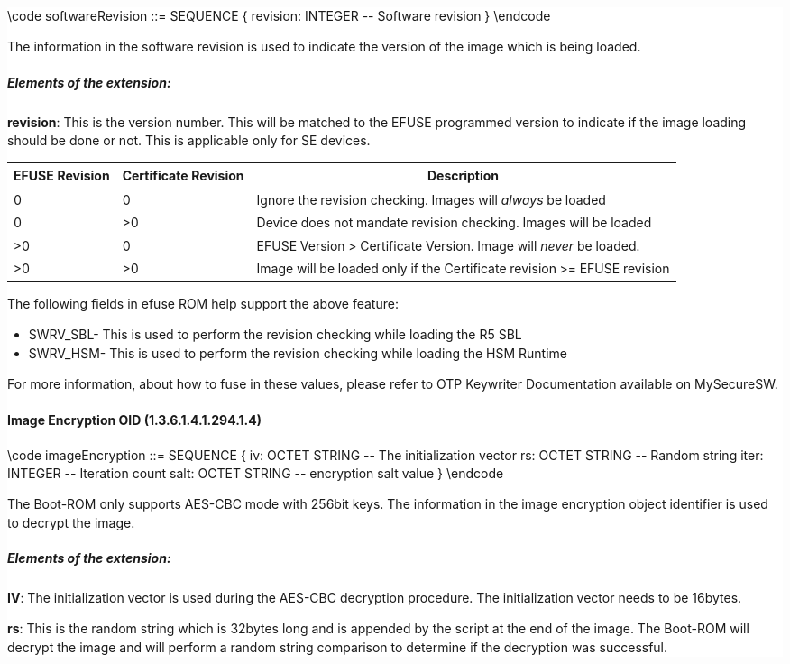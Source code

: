 \code
softwareRevision ::= SEQUENCE {
   revision:	INTEGER -- Software revision
}
\endcode

The information in the software revision is used to indicate the version of
the image which is being loaded.

##### Elements of the extension:

**revision**:
This is the version number. This will be matched to the EFUSE programmed
version to indicate if the image loading should be done or not. This is
applicable only for SE devices.

|EFUSE Revision|	Certificate Revision|	Description |
|--------------|------------------------|---------------|
|0 |	0 | Ignore the revision checking. Images will *always* be loaded|
|0 | >0 | Device does not mandate revision checking. Images will be loaded|
|>0|	0 |EFUSE Version > Certificate Version. Image will *never* be loaded.|
|>0|	>0 |Image will be loaded only if the Certificate revision >= EFUSE revision|

The following fields in efuse ROM help support the above feature:
- SWRV_SBL- This is used to perform the revision checking while loading the R5 SBL
- SWRV_HSM- This is used to perform the revision checking while loading the HSM Runtime

For more information, about how to fuse in these values, please refer to OTP
Keywriter Documentation available on MySecureSW.

#### Image Encryption OID (1.3.6.1.4.1.294.1.4)

\code
imageEncryption ::= SEQUENCE {
   iv:		OCTET STRING -- The initialization vector
   rs:	      OCTET STRING -- Random string
   iter:		INTEGER      -- Iteration count
   salt:		OCTET STRING -- encryption salt value
}
\endcode

The Boot-ROM only supports AES-CBC mode with 256bit keys. The information in the image encryption object identifier is used to decrypt the image.

##### Elements of the extension:

**IV**:
The initialization vector is used during the AES-CBC decryption procedure. The initialization vector needs to be 16bytes.

**rs**:
This is the random string which is 32bytes long and is appended by the script
at the end of the image. The Boot-ROM will decrypt the image and will perform
 a random string comparison to determine if the decryption was successful.
